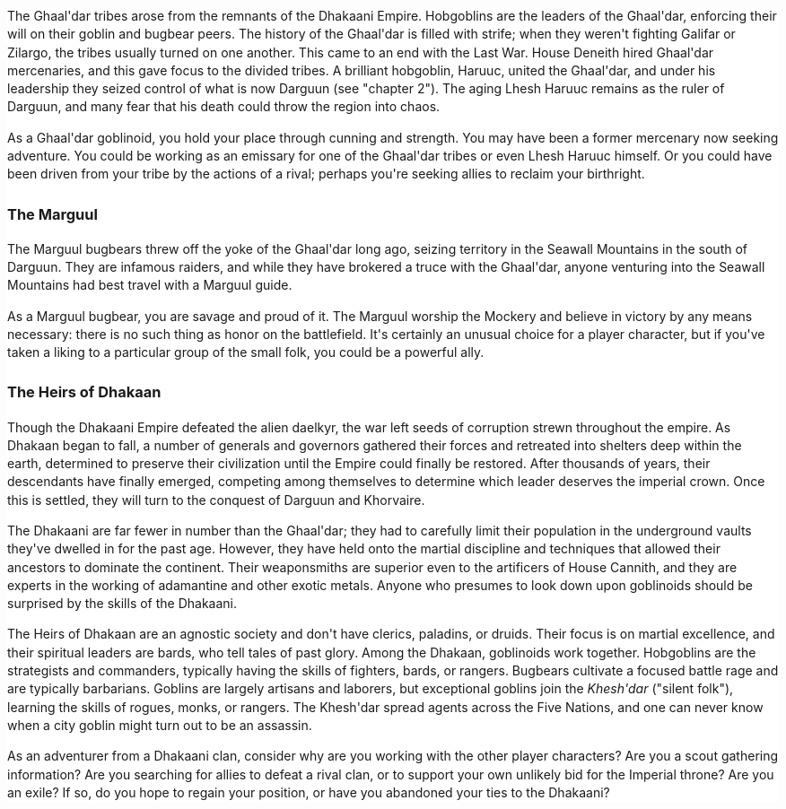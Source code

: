 The Ghaal'dar tribes arose from the remnants of the Dhakaani Empire. Hobgoblins are the leaders of the Ghaal'dar, enforcing their will on their goblin and bugbear peers. The history of the Ghaal'dar is filled with strife; when they weren't fighting Galifar or Zilargo, the tribes usually turned on one another. This came to an end with the Last War. House Deneith hired Ghaal'dar mercenaries, and this gave focus to the divided tribes. A brilliant hobgoblin, Haruuc, united the Ghaal'dar, and under his leadership they seized control of what is now Darguun (see "chapter 2"). The aging Lhesh Haruuc remains as the ruler of Darguun, and many fear that his death could throw the region into chaos.

As a Ghaal'dar goblinoid, you hold your place through cunning and strength. You may have been a former mercenary now seeking adventure. You could be working as an emissary for one of the Ghaal'dar tribes or even Lhesh Haruuc himself. Or you could have been driven from your tribe by the actions of a rival; perhaps you're seeking allies to reclaim your birthright.

### The Marguul

The Marguul bugbears threw off the yoke of the Ghaal'dar long ago, seizing territory in the Seawall Mountains in the south of Darguun. They are infamous raiders, and while they have brokered a truce with the Ghaal'dar, anyone venturing into the Seawall Mountains had best travel with a Marguul guide.

As a Marguul bugbear, you are savage and proud of it. The Marguul worship the Mockery and believe in victory by any means necessary: there is no such thing as honor on the battlefield. It's certainly an unusual choice for a player character, but if you've taken a liking to a particular group of the small folk, you could be a powerful ally.

### The Heirs of Dhakaan

Though the Dhakaani Empire defeated the alien daelkyr, the war left seeds of corruption strewn throughout the empire. As Dhakaan began to fall, a number of generals and governors gathered their forces and retreated into shelters deep within the earth, determined to preserve their civilization until the Empire could finally be restored. After thousands of years, their descendants have finally emerged, competing among themselves to determine which leader deserves the imperial crown. Once this is settled, they will turn to the conquest of Darguun and Khorvaire.

The Dhakaani are far fewer in number than the Ghaal'dar; they had to carefully limit their population in the underground vaults they've dwelled in for the past age. However, they have held onto the martial discipline and techniques that allowed their ancestors to dominate the continent. Their weaponsmiths are superior even to the artificers of House Cannith, and they are experts in the working of adamantine and other exotic metals. Anyone who presumes to look down upon goblinoids should be surprised by the skills of the Dhakaani.

The Heirs of Dhakaan are an agnostic society and don't have clerics, paladins, or druids. Their focus is on martial excellence, and their spiritual leaders are bards, who tell tales of past glory. Among the Dhakaan, goblinoids work together. Hobgoblins are the strategists and commanders, typically having the skills of fighters, bards, or rangers. Bugbears cultivate a focused battle rage and are typically barbarians. Goblins are largely artisans and laborers, but exceptional goblins join the *Khesh'dar* ("silent folk"), learning the skills of rogues, monks, or rangers. The Khesh'dar spread agents across the Five Nations, and one can never know when a city goblin might turn out to be an assassin.

As an adventurer from a Dhakaani clan, consider why are you working with the other player characters? Are you a scout gathering information? Are you searching for allies to defeat a rival clan, or to support your own unlikely bid for the Imperial throne? Are you an exile? If so, do you hope to regain your position, or have you abandoned your ties to the Dhakaani?
